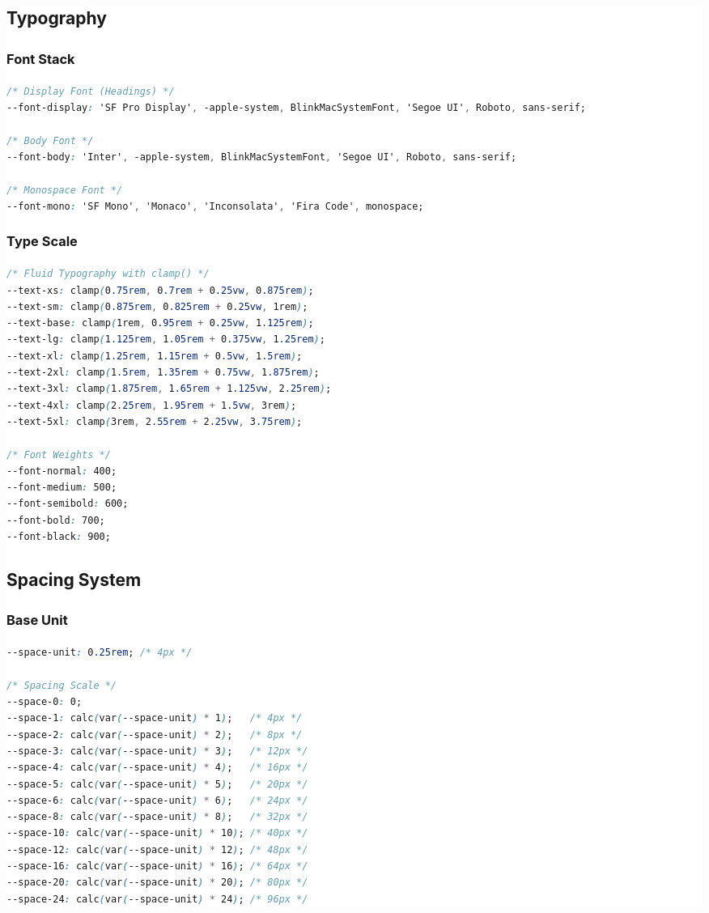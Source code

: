 ## Typography

### Font Stack
```css
/* Display Font (Headings) */
--font-display: 'SF Pro Display', -apple-system, BlinkMacSystemFont, 'Segoe UI', Roboto, sans-serif;

/* Body Font */
--font-body: 'Inter', -apple-system, BlinkMacSystemFont, 'Segoe UI', Roboto, sans-serif;

/* Monospace Font */
--font-mono: 'SF Mono', 'Monaco', 'Inconsolata', 'Fira Code', monospace;
```

### Type Scale
```css
/* Fluid Typography with clamp() */
--text-xs: clamp(0.75rem, 0.7rem + 0.25vw, 0.875rem);
--text-sm: clamp(0.875rem, 0.825rem + 0.25vw, 1rem);
--text-base: clamp(1rem, 0.95rem + 0.25vw, 1.125rem);
--text-lg: clamp(1.125rem, 1.05rem + 0.375vw, 1.25rem);
--text-xl: clamp(1.25rem, 1.15rem + 0.5vw, 1.5rem);
--text-2xl: clamp(1.5rem, 1.35rem + 0.75vw, 1.875rem);
--text-3xl: clamp(1.875rem, 1.65rem + 1.125vw, 2.25rem);
--text-4xl: clamp(2.25rem, 1.95rem + 1.5vw, 3rem);
--text-5xl: clamp(3rem, 2.55rem + 2.25vw, 3.75rem);

/* Font Weights */
--font-normal: 400;
--font-medium: 500;
--font-semibold: 600;
--font-bold: 700;
--font-black: 900;
```

## Spacing System

### Base Unit
```css
--space-unit: 0.25rem; /* 4px */

/* Spacing Scale */
--space-0: 0;
--space-1: calc(var(--space-unit) * 1);   /* 4px */
--space-2: calc(var(--space-unit) * 2);   /* 8px */
--space-3: calc(var(--space-unit) * 3);   /* 12px */
--space-4: calc(var(--space-unit) * 4);   /* 16px */
--space-5: calc(var(--space-unit) * 5);   /* 20px */
--space-6: calc(var(--space-unit) * 6);   /* 24px */
--space-8: calc(var(--space-unit) * 8);   /* 32px */
--space-10: calc(var(--space-unit) * 10); /* 40px */
--space-12: calc(var(--space-unit) * 12); /* 48px */
--space-16: calc(var(--space-unit) * 16); /* 64px */
--space-20: calc(var(--space-unit) * 20); /* 80px */
--space-24: calc(var(--space-unit) * 24); /* 96px */
```

